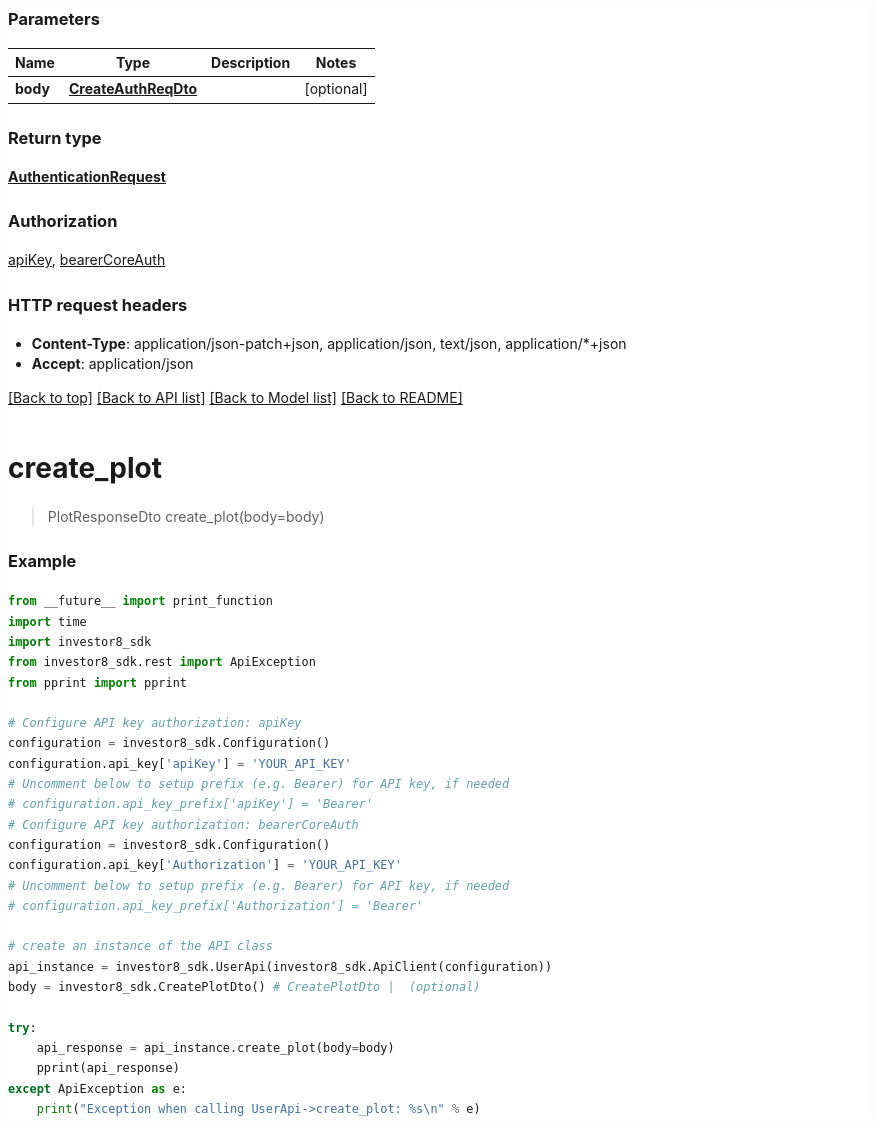 ### Parameters

Name | Type | Description  | Notes
------------- | ------------- | ------------- | -------------
 **body** | [**CreateAuthReqDto**](CreateAuthReqDto.md)|  | [optional] 

### Return type

[**AuthenticationRequest**](AuthenticationRequest.md)

### Authorization

[apiKey](../README.md#apiKey), [bearerCoreAuth](../README.md#bearerCoreAuth)

### HTTP request headers

 - **Content-Type**: application/json-patch+json, application/json, text/json, application/*+json
 - **Accept**: application/json

[[Back to top]](#) [[Back to API list]](../README.md#documentation-for-api-endpoints) [[Back to Model list]](../README.md#documentation-for-models) [[Back to README]](../README.md)

# **create_plot**
> PlotResponseDto create_plot(body=body)



### Example
```python
from __future__ import print_function
import time
import investor8_sdk
from investor8_sdk.rest import ApiException
from pprint import pprint

# Configure API key authorization: apiKey
configuration = investor8_sdk.Configuration()
configuration.api_key['apiKey'] = 'YOUR_API_KEY'
# Uncomment below to setup prefix (e.g. Bearer) for API key, if needed
# configuration.api_key_prefix['apiKey'] = 'Bearer'
# Configure API key authorization: bearerCoreAuth
configuration = investor8_sdk.Configuration()
configuration.api_key['Authorization'] = 'YOUR_API_KEY'
# Uncomment below to setup prefix (e.g. Bearer) for API key, if needed
# configuration.api_key_prefix['Authorization'] = 'Bearer'

# create an instance of the API class
api_instance = investor8_sdk.UserApi(investor8_sdk.ApiClient(configuration))
body = investor8_sdk.CreatePlotDto() # CreatePlotDto |  (optional)

try:
    api_response = api_instance.create_plot(body=body)
    pprint(api_response)
except ApiException as e:
    print("Exception when calling UserApi->create_plot: %s\n" % e)
```
